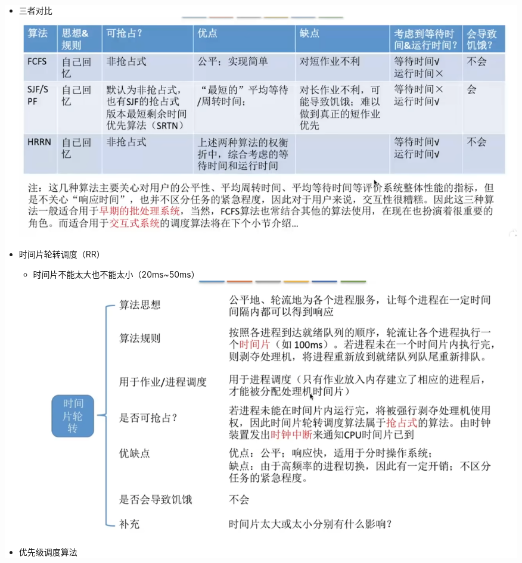 - 三者对比![image-20231118135540801](%E6%93%8D%E4%BD%9C%E7%B3%BB%E7%BB%9F.assets/image-20231118135540801.png)

- 时间片轮转调度（RR）
    -    时间片不能太大也不能太小（20ms~50ms） ![image-20231118140702143](%E6%93%8D%E4%BD%9C%E7%B3%BB%E7%BB%9F.assets/image-20231118140702143.png)
- 优先级调度算法 